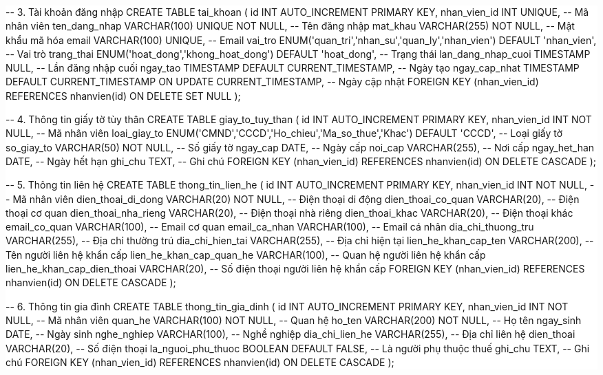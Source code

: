 -- 3. Tài khoản đăng nhập
CREATE TABLE tai_khoan (
    id INT AUTO_INCREMENT PRIMARY KEY,
    nhan_vien_id INT UNIQUE,                                   -- Mã nhân viên
    ten_dang_nhap VARCHAR(100) UNIQUE NOT NULL,                -- Tên đăng nhập
    mat_khau VARCHAR(255) NOT NULL,                            -- Mật khẩu mã hóa
    email VARCHAR(100) UNIQUE,                                 -- Email
    vai_tro ENUM('quan_tri','nhan_su','quan_ly','nhan_vien') DEFAULT 'nhan_vien', -- Vai trò
    trang_thai ENUM('hoat_dong','khong_hoat_dong') DEFAULT 'hoat_dong', -- Trạng thái
    lan_dang_nhap_cuoi TIMESTAMP NULL,                         -- Lần đăng nhập cuối
    ngay_tao TIMESTAMP DEFAULT CURRENT_TIMESTAMP,              -- Ngày tạo
    ngay_cap_nhat TIMESTAMP DEFAULT CURRENT_TIMESTAMP ON UPDATE CURRENT_TIMESTAMP, -- Ngày cập nhật
    FOREIGN KEY (nhan_vien_id) REFERENCES nhanvien(id) ON DELETE SET NULL
);

-- 4. Thông tin giấy tờ tùy thân
CREATE TABLE giay_to_tuy_than (
    id INT AUTO_INCREMENT PRIMARY KEY,
    nhan_vien_id INT NOT NULL,                                 -- Mã nhân viên
    loai_giay_to ENUM('CMND','CCCD','Ho_chieu','Ma_so_thue','Khac') DEFAULT 'CCCD', -- Loại giấy tờ
    so_giay_to VARCHAR(50) NOT NULL,                           -- Số giấy tờ
    ngay_cap DATE,                                             -- Ngày cấp
    noi_cap VARCHAR(255),                                      -- Nơi cấp
    ngay_het_han DATE,                                         -- Ngày hết hạn
    ghi_chu TEXT,                                              -- Ghi chú
    FOREIGN KEY (nhan_vien_id) REFERENCES nhanvien(id) ON DELETE CASCADE
);

-- 5. Thông tin liên hệ
CREATE TABLE thong_tin_lien_he (
    id INT AUTO_INCREMENT PRIMARY KEY,
    nhan_vien_id INT NOT NULL,                                 -- Mã nhân viên
    dien_thoai_di_dong VARCHAR(20) NOT NULL,                   -- Điện thoại di động
    dien_thoai_co_quan VARCHAR(20),                            -- Điện thoại cơ quan
    dien_thoai_nha_rieng VARCHAR(20),                          -- Điện thoại nhà riêng
    dien_thoai_khac VARCHAR(20),                               -- Điện thoại khác
    email_co_quan VARCHAR(100),                                -- Email cơ quan
    email_ca_nhan VARCHAR(100),                                -- Email cá nhân
    dia_chi_thuong_tru VARCHAR(255),                           -- Địa chỉ thường trú
    dia_chi_hien_tai VARCHAR(255),                             -- Địa chỉ hiện tại
    lien_he_khan_cap_ten VARCHAR(200),                         -- Tên người liên hệ khẩn cấp
    lien_he_khan_cap_quan_he VARCHAR(100),                     -- Quan hệ người liên hệ khẩn cấp
    lien_he_khan_cap_dien_thoai VARCHAR(20),                   -- Số điện thoại người liên hệ khẩn cấp
    FOREIGN KEY (nhan_vien_id) REFERENCES nhanvien(id) ON DELETE CASCADE
);

-- 6. Thông tin gia đình
CREATE TABLE thong_tin_gia_dinh (
    id INT AUTO_INCREMENT PRIMARY KEY,
    nhan_vien_id INT NOT NULL,                                 -- Mã nhân viên
    quan_he VARCHAR(100) NOT NULL,                             -- Quan hệ
    ho_ten VARCHAR(200) NOT NULL,                              -- Họ tên
    ngay_sinh DATE,                                            -- Ngày sinh
    nghe_nghiep VARCHAR(100),                                  -- Nghề nghiệp
    dia_chi_lien_he VARCHAR(255),                              -- Địa chỉ liên hệ
    dien_thoai VARCHAR(20),                                    -- Số điện thoại
    la_nguoi_phu_thuoc BOOLEAN DEFAULT FALSE,                  -- Là người phụ thuộc thuế
    ghi_chu TEXT,                                              -- Ghi chú
    FOREIGN KEY (nhan_vien_id) REFERENCES nhanvien(id) ON DELETE CASCADE
);
